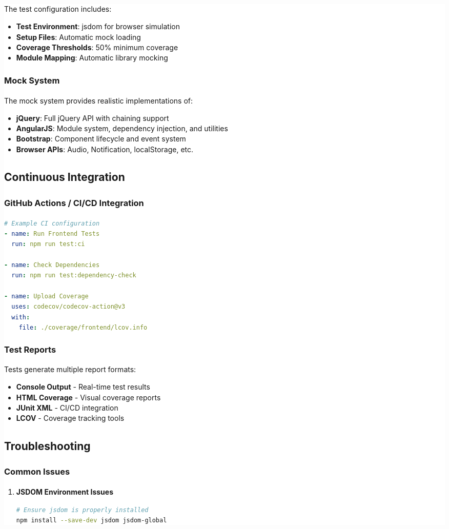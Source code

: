 The test configuration includes:

- **Test Environment**: jsdom for browser simulation
- **Setup Files**: Automatic mock loading
- **Coverage Thresholds**: 50% minimum coverage
- **Module Mapping**: Automatic library mocking

### Mock System

The mock system provides realistic implementations of:

- **jQuery**: Full jQuery API with chaining support
- **AngularJS**: Module system, dependency injection, and utilities
- **Bootstrap**: Component lifecycle and event system
- **Browser APIs**: Audio, Notification, localStorage, etc.

## Continuous Integration

### GitHub Actions / CI/CD Integration

```yaml
# Example CI configuration
- name: Run Frontend Tests
  run: npm run test:ci

- name: Check Dependencies
  run: npm run test:dependency-check

- name: Upload Coverage
  uses: codecov/codecov-action@v3
  with:
    file: ./coverage/frontend/lcov.info
```

### Test Reports

Tests generate multiple report formats:

- **Console Output** - Real-time test results
- **HTML Coverage** - Visual coverage reports
- **JUnit XML** - CI/CD integration
- **LCOV** - Coverage tracking tools

## Troubleshooting

### Common Issues

1. **JSDOM Environment Issues**
   ```bash
   # Ensure jsdom is properly installed
   npm install --save-dev jsdom jsdom-global
   ```
